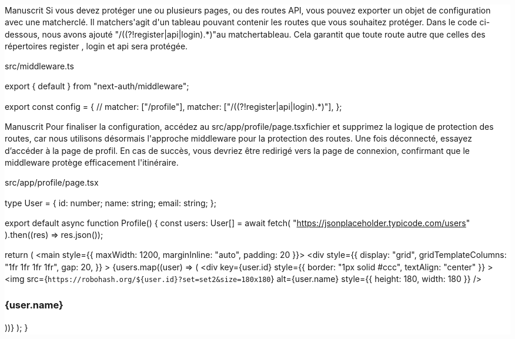 Manuscrit
Si vous devez protéger une ou plusieurs pages, ou des routes API, vous pouvez exporter un objet de configuration avec une matcherclé. Il matchers'agit d'un tableau pouvant contenir les routes que vous souhaitez protéger. Dans le code ci-dessous, nous avons ajouté "/((?!register|api|login).*)"au matchertableau. Cela garantit que toute route autre que celles des répertoires register , login et api sera protégée.

src/middleware.ts

export { default } from "next-auth/middleware";

export const config = {
  // matcher: ["/profile"],
  matcher: ["/((?!register|api|login).*)"],
};

Manuscrit
Pour finaliser la configuration, accédez au src/app/profile/page.tsxfichier et supprimez la logique de protection des routes, car nous utilisons désormais l'approche middleware pour la protection des routes. Une fois déconnecté, essayez d’accéder à la page de profil. En cas de succès, vous devriez être redirigé vers la page de connexion, confirmant que le middleware protège efficacement l'itinéraire.

src/app/profile/page.tsx

type User = {
  id: number;
  name: string;
  email: string;
};

export default async function Profile() {
  const users: User[] = await fetch(
    "https://jsonplaceholder.typicode.com/users"
  ).then((res) => res.json());

  return (
    <main style={{ maxWidth: 1200, marginInline: "auto", padding: 20 }}>
      <div
        style={{
          display: "grid",
          gridTemplateColumns: "1fr 1fr 1fr 1fr",
          gap: 20,
        }}
      >
        {users.map((user) => (
          <div
            key={user.id}
            style={{ border: "1px solid #ccc", textAlign: "center" }}
          >
            <img
              src={`https://robohash.org/${user.id}?set=set2&size=180x180`}
              alt={user.name}
              style={{ height: 180, width: 180 }}
            />
            <h3>{user.name}</h3>
          </div>
        ))}
      </div>
    </main>
  );
}

